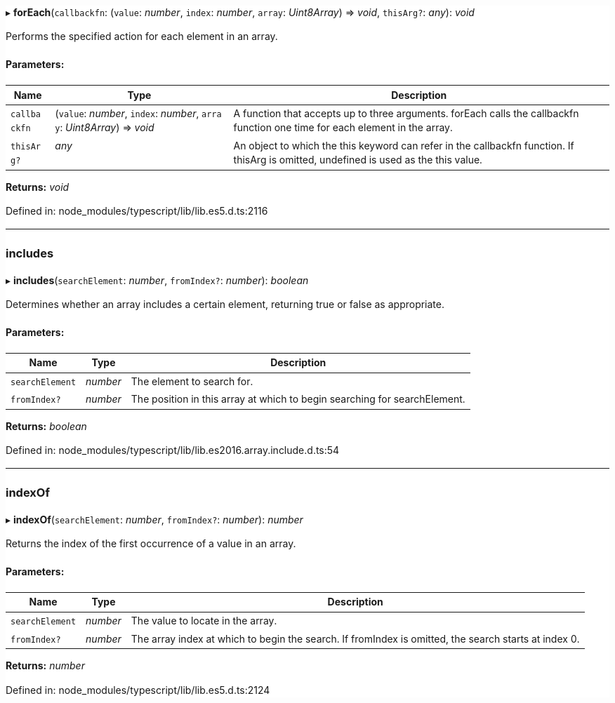 ▸ **forEach**(`callbackfn`: (`value`: *number*, `index`: *number*, `array`: *Uint8Array*) => *void*, `thisArg?`: *any*): *void*

Performs the specified action for each element in an array.

#### Parameters:

Name | Type | Description |
------ | ------ | ------ |
`callbackfn` | (`value`: *number*, `index`: *number*, `array`: *Uint8Array*) => *void* | A function that accepts up to three arguments. forEach calls the callbackfn function one time for each element in the array.   |
`thisArg?` | *any* | An object to which the this keyword can refer in the callbackfn function. If thisArg is omitted, undefined is used as the this value.    |

**Returns:** *void*

Defined in: node_modules/typescript/lib/lib.es5.d.ts:2116

___

### includes

▸ **includes**(`searchElement`: *number*, `fromIndex?`: *number*): *boolean*

Determines whether an array includes a certain element, returning true or false as appropriate.

#### Parameters:

Name | Type | Description |
------ | ------ | ------ |
`searchElement` | *number* | The element to search for.   |
`fromIndex?` | *number* | The position in this array at which to begin searching for searchElement.    |

**Returns:** *boolean*

Defined in: node_modules/typescript/lib/lib.es2016.array.include.d.ts:54

___

### indexOf

▸ **indexOf**(`searchElement`: *number*, `fromIndex?`: *number*): *number*

Returns the index of the first occurrence of a value in an array.

#### Parameters:

Name | Type | Description |
------ | ------ | ------ |
`searchElement` | *number* | The value to locate in the array.   |
`fromIndex?` | *number* | The array index at which to begin the search. If fromIndex is omitted, the  search starts at index 0.    |

**Returns:** *number*

Defined in: node_modules/typescript/lib/lib.es5.d.ts:2124
